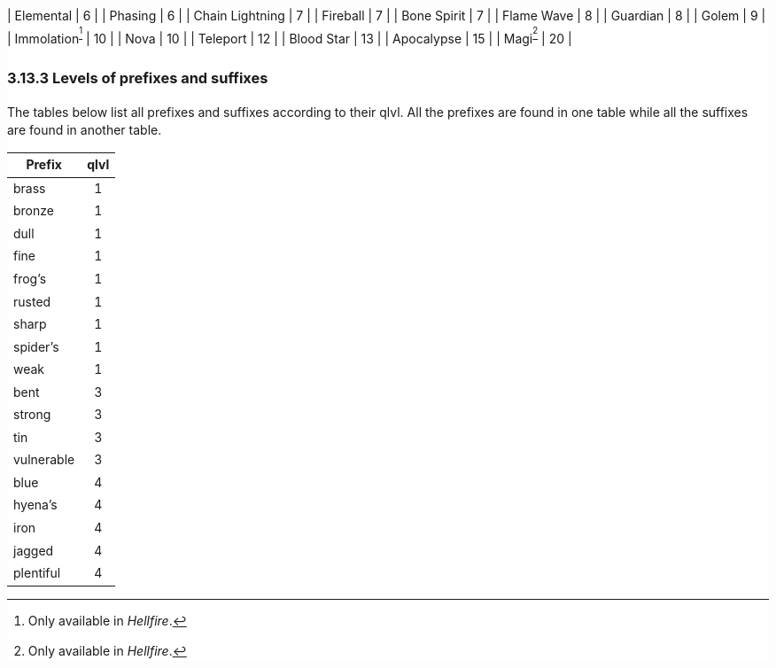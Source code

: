 | Elemental               | 6      |
| Phasing                 | 6      |
| Chain Lightning         | 7      |
| Fireball                | 7      |
| Bone Spirit             | 7      |
| Flame Wave              | 8      |
| Guardian                | 8      |
| Golem                   | 9      |
| Immolation<sup>[^1]</sup> | 10     |
| Nova                    | 10     |
| Teleport                | 12     |
| Blood Star              | 13     |
| Apocalypse              | 15     |
| Magi<sup>[^1]</sup>     | 20     |

[^1]: Only available in *Hellfire*.


### 3.13.3 Levels of prefixes and suffixes

The tables below list all prefixes and suffixes according to their qlvl. All the prefixes are found in one table while all the suffixes are found in another table.

| **Prefix**               | **qlvl** |
|-------------------------|:------:|
| brass                  | 1      |
| bronze                 | 1      |
| dull                   | 1      |
| fine                   | 1      |
| frog’s                 | 1      |
| rusted                 | 1      |
| sharp                  | 1      |
| spider’s               | 1      |
| weak                   | 1      |
| bent                   | 3      |
| strong                 | 3      |
| tin                    | 3      |
| vulnerable             | 3      |
| blue                   | 4      |
| hyena’s                | 4      |
| iron                   | 4      |
| jagged                 | 4      |
| plentiful              | 4      |

[^3]: Only available in *Hellfire*.
[^1]: Works for all types of damage, even from spells, but does not work against other players. The damage is reduced before any resistance is applied but after the thieves effect. The damage will never be reduced below 1.
[^2]: The amount is based on damage done even if the monster has less HP left. Note that two items of life stealing or mana stealing are not cumulative with each other. An item of blood/vampire will take precedence over an item of the leech/the bat. An exception is *The Undead Crown*, which is cumulative with both an item of blood or an item of the leech for a total of 3% to 15.5% or 5% to 17.5% life stealing. *The Helm of Sprits, Shadowhawk, and The Eater of Souls* are treated as items of blood. *The Eater of Souls* is treated as an item of vampire. Does not work against players. See chapter 6.1.4 for more information.
[^1]: Is treated by the game as a cursed item during item creation, so you will, for example, not be able to buy it in town.
[^3]: Has a 5% chance of duplicating any monster hit except Diablo and unique monsters.
[^4]: Bonus decreases by 5% each hit. When reaching -100%, the item is destroyed.
[^5]: Also has from -30% to -70% lower durability.
[^2]: Only available in *Hellfire*.
[^6]: There is a minimum increase of 1 in AC. That is, even if the percentage increase in AC is less than one, it will be increased by at least one. Due to a bug, any decrease in AC less than 1 will be transformed into a positive increase by 1.
[^1]: Is applied after any effects from thieves and -damage. It can reduce damage below 1.
[^1]: There are quite a few bugs associated with fire and lightning arrows which make them often deal erroneous damage (way too high or no additional damage at all).
[^3]: A prefix on non-bow weapons. All others are suffixes on bows only.
[^4]: Add 12.5 when used by a *Barbarian*.  
[^2]: In *Diablo*, these suffixes lower the AC of the target by a specific random amount in the range shown in the table. In *Hellfire*, they reduce the AC of the target by a certain percentage shown in the table. It does not work against players. The exact value (*in Diablo*) is determined at the time of creation of the item, and the extra *To Hit* is never shown on the character screen.  
[^1]: Also affects the distance at which you activate monsters. A higher value means activation at a greater distance. There is no additional effect of wearing more than +50% or less than -80% light radius. As a curiosity, the light radius is always one square less in the catacombs, and it is always the highest light radius you have had on a level that counts, even if you later lower it.  
[^2]: A *Bard* only benefits from the *fastest* weapon speed.
[^4]: Has no effect in *Diablo*.
[^5]: In *Hellfire*, it makes arrows travel faster on bows instead of decreasing the "swing" speed.
[^6]: Has the same effect as *speed* despite what is said in the latest *Diablo* patch (1.07).
[^3]: A character only benefits from the fastest hit recovery suffix, as they are not cumulative. The exception is if you have one of each, in which case you will, in *Diablo* only, receive a further reduction in hit recovery time. See chapter **2.2.1** for more information. 
[^7]: Suffix for *bows only*. All others are suffixes for *non-bow weapons*.  
[^1]: Does not work versus players.  
[^2]: These effects are *not cumulative* if you have them more than once. They are cumulative with other effects, though.  
[^3]: In *Hellfire*, it also absorbs **half arrow and magical damage** (*magic, fire, lightning, and apocalypse*) from monster attacks. It is applied before both `-damage` and resistance.  
[^4]: Only available in *Hellfire*.  
[^5]: Damage bonus applies to *total damage*, not just weapon damage.  
[^6]: Does not work on bows.  
[^7]: A *prefix*.  
[^8]: Affects total damage versus monsters, but *only weapon damage* and character damage versus the user. This damage is modified by any `-damage` from enemies, though.  
[^9]: The game erroneously states it does **×0-5**. The *actual* average value is **×2**. For more details, see chapter **6.2.1**. Does *not* work against *Diablo* or unique monsters.  
[^1]: Only available in Hellfire.
[^1]: Only available in Hellfire.